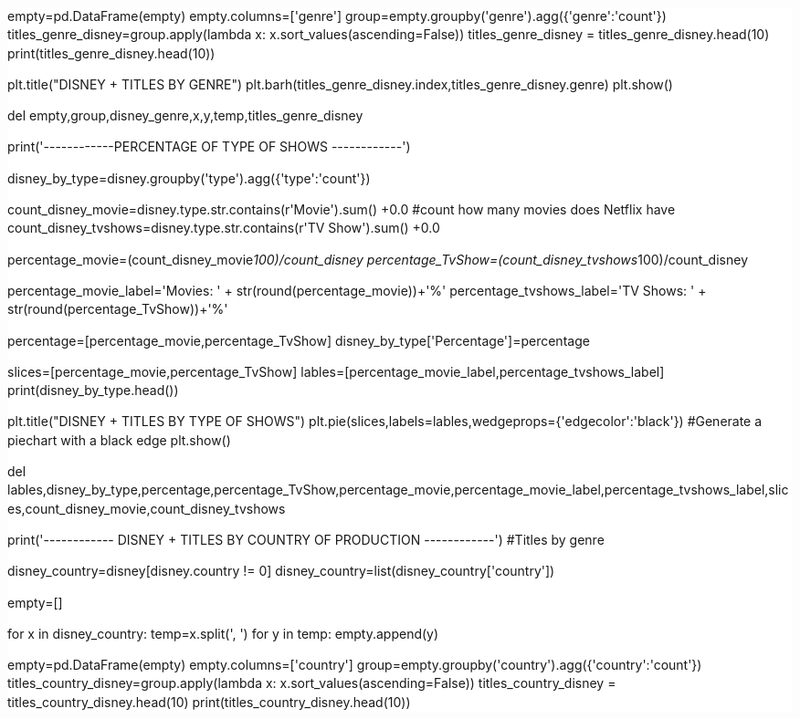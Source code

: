 empty=pd.DataFrame(empty)
empty.columns=['genre']
group=empty.groupby('genre').agg({'genre':'count'})
titles_genre_disney=group.apply(lambda x: x.sort_values(ascending=False))
titles_genre_disney = titles_genre_disney.head(10)
print(titles_genre_disney.head(10))

plt.title("DISNEY + TITLES BY GENRE")
plt.barh(titles_genre_disney.index,titles_genre_disney.genre)
plt.show()

del empty,group,disney_genre,x,y,temp,titles_genre_disney

print('------------PERCENTAGE OF TYPE OF SHOWS ------------')

disney_by_type=disney.groupby('type').agg({'type':'count'})

count_disney_movie=disney.type.str.contains(r'Movie').sum() +0.0 #count how many movies does Netflix have
count_disney_tvshows=disney.type.str.contains(r'TV Show').sum() +0.0 

percentage_movie=(count_disney_movie*100)/count_disney
percentage_TvShow=(count_disney_tvshows*100)/count_disney

percentage_movie_label='Movies: ' + str(round(percentage_movie))+'%'
percentage_tvshows_label='TV Shows: ' + str(round(percentage_TvShow))+'%'

percentage=[percentage_movie,percentage_TvShow]
disney_by_type['Percentage']=percentage

slices=[percentage_movie,percentage_TvShow]
lables=[percentage_movie_label,percentage_tvshows_label]
print(disney_by_type.head())

plt.title("DISNEY + TITLES BY TYPE OF SHOWS")
plt.pie(slices,labels=lables,wedgeprops={'edgecolor':'black'}) #Generate a piechart with a black edge 
plt.show()


del lables,disney_by_type,percentage,percentage_TvShow,percentage_movie,percentage_movie_label,percentage_tvshows_label,slices,count_disney_movie,count_disney_tvshows

print('------------ DISNEY + TITLES BY COUNTRY OF PRODUCTION ------------')
    #Titles by genre

disney_country=disney[disney.country != 0]
disney_country=list(disney_country['country'])

empty=[]


for x in disney_country:
    temp=x.split(', ')
    for y in temp:
        empty.append(y)

empty=pd.DataFrame(empty)
empty.columns=['country']
group=empty.groupby('country').agg({'country':'count'})
titles_country_disney=group.apply(lambda x: x.sort_values(ascending=False))
titles_country_disney = titles_country_disney.head(10)
print(titles_country_disney.head(10))
